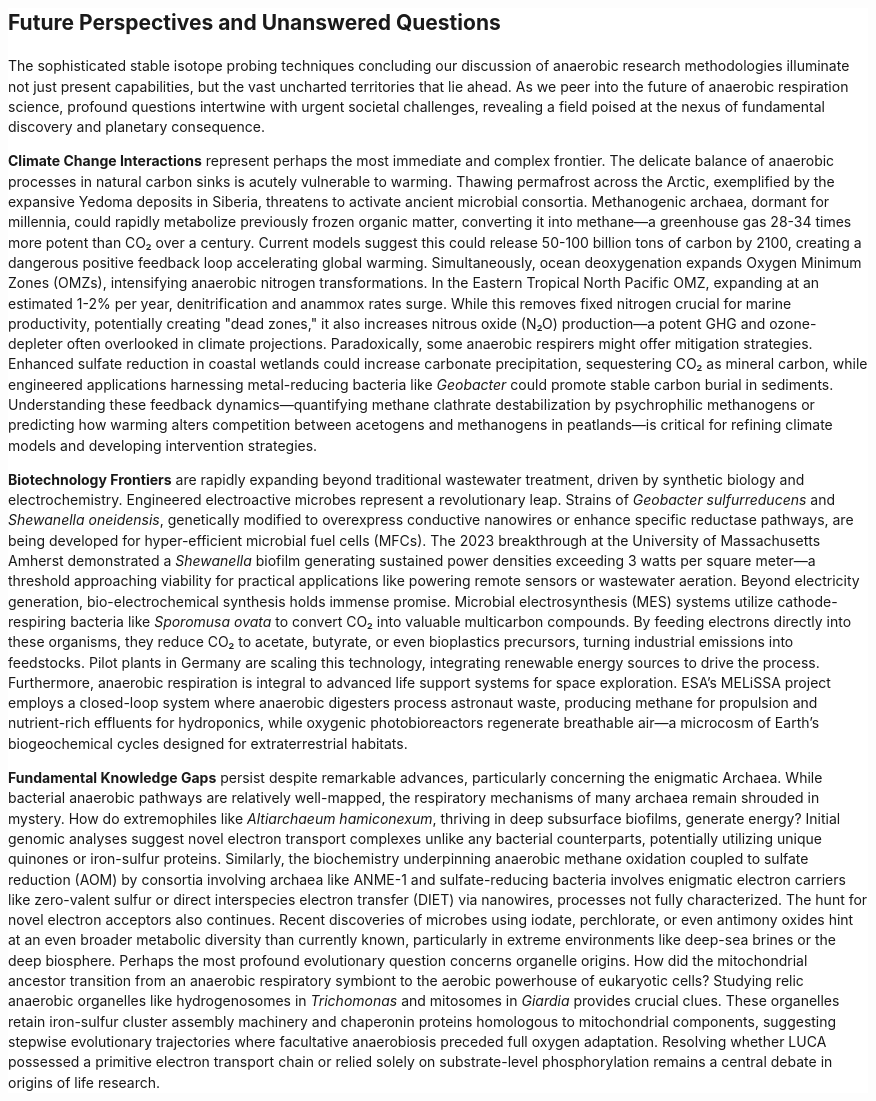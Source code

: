 ## Future Perspectives and Unanswered Questions

The sophisticated stable isotope probing techniques concluding our discussion of anaerobic research methodologies illuminate not just present capabilities, but the vast uncharted territories that lie ahead. As we peer into the future of anaerobic respiration science, profound questions intertwine with urgent societal challenges, revealing a field poised at the nexus of fundamental discovery and planetary consequence.

**Climate Change Interactions** represent perhaps the most immediate and complex frontier. The delicate balance of anaerobic processes in natural carbon sinks is acutely vulnerable to warming. Thawing permafrost across the Arctic, exemplified by the expansive Yedoma deposits in Siberia, threatens to activate ancient microbial consortia. Methanogenic archaea, dormant for millennia, could rapidly metabolize previously frozen organic matter, converting it into methane—a greenhouse gas 28-34 times more potent than CO₂ over a century. Current models suggest this could release 50-100 billion tons of carbon by 2100, creating a dangerous positive feedback loop accelerating global warming. Simultaneously, ocean deoxygenation expands Oxygen Minimum Zones (OMZs), intensifying anaerobic nitrogen transformations. In the Eastern Tropical North Pacific OMZ, expanding at an estimated 1-2% per year, denitrification and anammox rates surge. While this removes fixed nitrogen crucial for marine productivity, potentially creating "dead zones," it also increases nitrous oxide (N₂O) production—a potent GHG and ozone-depleter often overlooked in climate projections. Paradoxically, some anaerobic respirers might offer mitigation strategies. Enhanced sulfate reduction in coastal wetlands could increase carbonate precipitation, sequestering CO₂ as mineral carbon, while engineered applications harnessing metal-reducing bacteria like *Geobacter* could promote stable carbon burial in sediments. Understanding these feedback dynamics—quantifying methane clathrate destabilization by psychrophilic methanogens or predicting how warming alters competition between acetogens and methanogens in peatlands—is critical for refining climate models and developing intervention strategies.

**Biotechnology Frontiers** are rapidly expanding beyond traditional wastewater treatment, driven by synthetic biology and electrochemistry. Engineered electroactive microbes represent a revolutionary leap. Strains of *Geobacter sulfurreducens* and *Shewanella oneidensis*, genetically modified to overexpress conductive nanowires or enhance specific reductase pathways, are being developed for hyper-efficient microbial fuel cells (MFCs). The 2023 breakthrough at the University of Massachusetts Amherst demonstrated a *Shewanella* biofilm generating sustained power densities exceeding 3 watts per square meter—a threshold approaching viability for practical applications like powering remote sensors or wastewater aeration. Beyond electricity generation, bio-electrochemical synthesis holds immense promise. Microbial electrosynthesis (MES) systems utilize cathode-respiring bacteria like *Sporomusa ovata* to convert CO₂ into valuable multicarbon compounds. By feeding electrons directly into these organisms, they reduce CO₂ to acetate, butyrate, or even bioplastics precursors, turning industrial emissions into feedstocks. Pilot plants in Germany are scaling this technology, integrating renewable energy sources to drive the process. Furthermore, anaerobic respiration is integral to advanced life support systems for space exploration. ESA’s MELiSSA project employs a closed-loop system where anaerobic digesters process astronaut waste, producing methane for propulsion and nutrient-rich effluents for hydroponics, while oxygenic photobioreactors regenerate breathable air—a microcosm of Earth’s biogeochemical cycles designed for extraterrestrial habitats.

**Fundamental Knowledge Gaps** persist despite remarkable advances, particularly concerning the enigmatic Archaea. While bacterial anaerobic pathways are relatively well-mapped, the respiratory mechanisms of many archaea remain shrouded in mystery. How do extremophiles like *Altiarchaeum hamiconexum*, thriving in deep subsurface biofilms, generate energy? Initial genomic analyses suggest novel electron transport complexes unlike any bacterial counterparts, potentially utilizing unique quinones or iron-sulfur proteins. Similarly, the biochemistry underpinning anaerobic methane oxidation coupled to sulfate reduction (AOM) by consortia involving archaea like ANME-1 and sulfate-reducing bacteria involves enigmatic electron carriers like zero-valent sulfur or direct interspecies electron transfer (DIET) via nanowires, processes not fully characterized. The hunt for novel electron acceptors also continues. Recent discoveries of microbes using iodate, perchlorate, or even antimony oxides hint at an even broader metabolic diversity than currently known, particularly in extreme environments like deep-sea brines or the deep biosphere. Perhaps the most profound evolutionary question concerns organelle origins. How did the mitochondrial ancestor transition from an anaerobic respiratory symbiont to the aerobic powerhouse of eukaryotic cells? Studying relic anaerobic organelles like hydrogenosomes in *Trichomonas* and mitosomes in *Giardia* provides crucial clues. These organelles retain iron-sulfur cluster assembly machinery and chaperonin proteins homologous to mitochondrial components, suggesting stepwise evolutionary trajectories where facultative anaerobiosis preceded full oxygen adaptation. Resolving whether LUCA possessed a primitive electron transport chain or relied solely on substrate-level phosphorylation remains a central debate in origins of life research.
